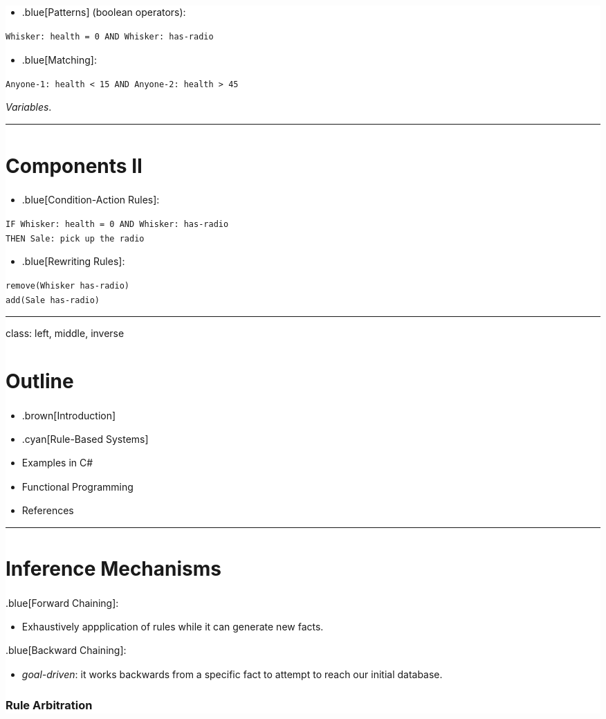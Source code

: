   - .blue[Patterns] (boolean operators):
```
Whisker: health = 0 AND Whisker: has-radio
```

  - .blue[Matching]:
```
Anyone-1: health < 15 AND Anyone-2: health > 45
```
*Variables*. 

---

# Components II

  - .blue[Condition-Action Rules]:
```
IF Whisker: health = 0 AND Whisker: has-radio
THEN Sale: pick up the radio
```

  - .blue[Rewriting Rules]:
```
remove(Whisker has-radio)
add(Sale has-radio)
```

---
class: left, middle, inverse

# Outline

* .brown[Introduction]

* .cyan[Rule-Based Systems]

* Examples in C#

* Functional Programming

* References

---

# Inference Mechanisms

.blue[Forward Chaining]:

- Exhaustively appplication of rules while it can generate new facts.

.blue[Backward Chaining]:

- *goal-driven*: it works backwards from a specific fact to attempt to reach our initial database.

### Rule Arbitration
